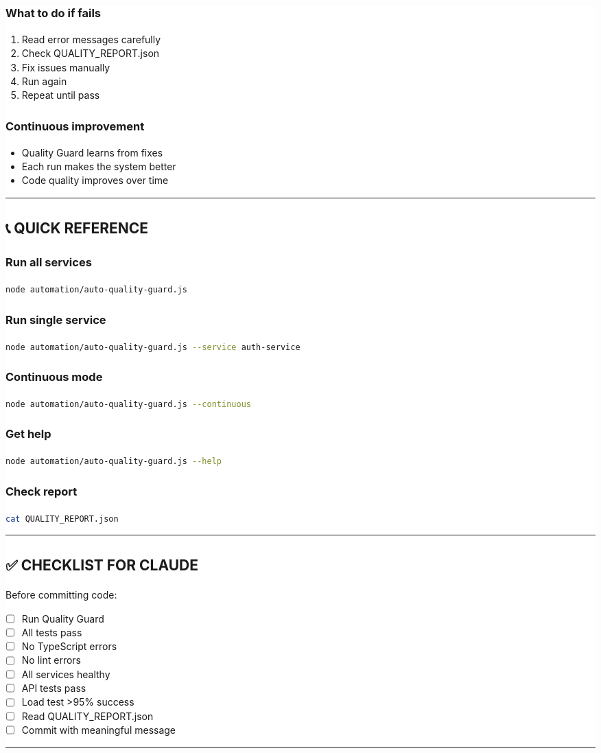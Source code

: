 ### What to do if fails
1. Read error messages carefully
2. Check QUALITY_REPORT.json
3. Fix issues manually
4. Run again
5. Repeat until pass

### Continuous improvement
- Quality Guard learns from fixes
- Each run makes the system better
- Code quality improves over time

---

## 📞 QUICK REFERENCE

### Run all services
```bash
node automation/auto-quality-guard.js
```

### Run single service
```bash
node automation/auto-quality-guard.js --service auth-service
```

### Continuous mode
```bash
node automation/auto-quality-guard.js --continuous
```

### Get help
```bash
node automation/auto-quality-guard.js --help
```

### Check report
```bash
cat QUALITY_REPORT.json
```

---

## ✅ CHECKLIST FOR CLAUDE

Before committing code:
- [ ] Run Quality Guard
- [ ] All tests pass
- [ ] No TypeScript errors
- [ ] No lint errors
- [ ] All services healthy
- [ ] API tests pass
- [ ] Load test >95% success
- [ ] Read QUALITY_REPORT.json
- [ ] Commit with meaningful message

---